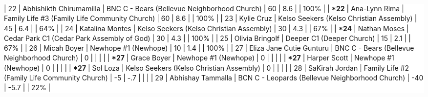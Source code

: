 |       22 | Abhishikth Chirumamilla  | BNC C - Bears (Bellevue Neighborhood Church)    |    60 |  8.6 |      | 100% |
| **\*22** | Ana-Lynn Rima            | Family Life #3 (Family Life Community Church)   |    60 |  8.6 |      | 100% |
|       23 | Kylie Cruz               | Kelso Seekers (Kelso Christian Assembly)        |    45 |  6.4 |      |  64% |
|       24 | Katalina Montes          | Kelso Seekers (Kelso Christian Assembly)        |    30 |  4.3 |      |  67% |
| **\*24** | Nathan Moses             | Cedar Park C1 (Cedar Park Assembly of God)      |    30 |  4.3 |      | 100% |
|       25 | Olivia Bringolf          | Deeper C1 (Deeper Church)                       |    15 |  2.1 |      |  67% |
|       26 | Micah Boyer              | Newhope #1 (Newhope)                            |    10 |  1.4 |      | 100% |
|       27 | Eliza Jane Cutie Gunturu | BNC C - Bears (Bellevue Neighborhood Church)    |     0 |      |      |      |
| **\*27** | Grace Boyer              | Newhope #1 (Newhope)                            |     0 |      |      |      |
| **\*27** | Harper Scott             | Newhope #1 (Newhope)                            |     0 |      |      |      |
| **\*27** | Sol Loza                 | Kelso Seekers (Kelso Christian Assembly)        |     0 |      |      |      |
|       28 | SaKirah Jordan           | Family Life #2 (Family Life Community Church)   |    -5 |  -.7 |      |      |
|       29 | Abhishay Tammalla        | BCN C - Leopards (Bellevue Neighborhood Church) |   -40 | -5.7 |      |  22% |